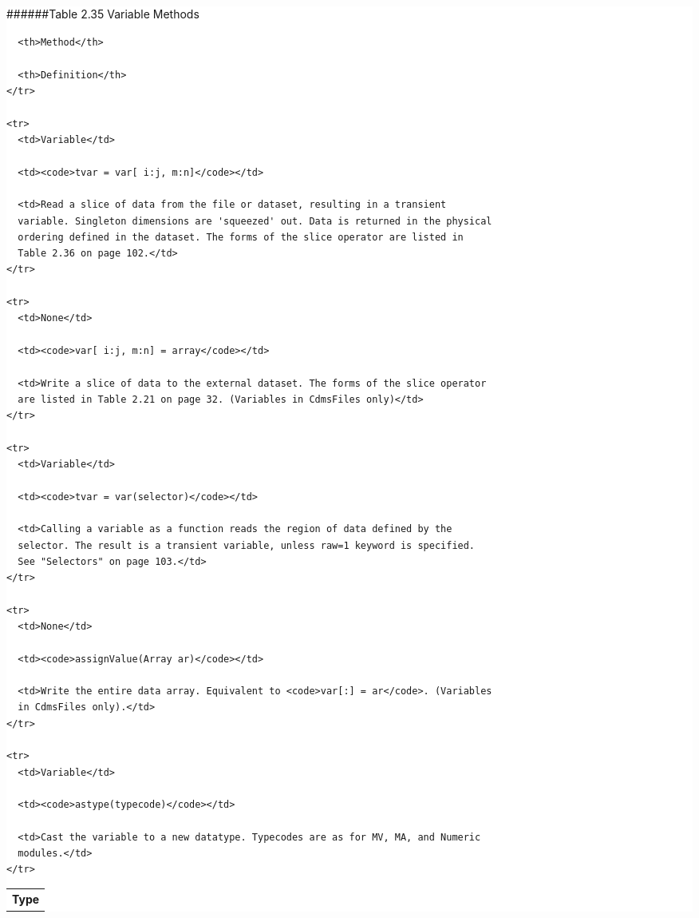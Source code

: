   </table>

  
######Table 2.35 Variable Methods

<table class="table">
    <tr>
      <th>Type</th>

      <th>Method</th>

      <th>Definition</th>
    </tr>

    <tr>
      <td>Variable</td>

      <td><code>tvar = var[ i:j, m:n]</code></td>

      <td>Read a slice of data from the file or dataset, resulting in a transient
      variable. Singleton dimensions are 'squeezed' out. Data is returned in the physical
      ordering defined in the dataset. The forms of the slice operator are listed in
      Table 2.36 on page 102.</td>
    </tr>

    <tr>
      <td>None</td>

      <td><code>var[ i:j, m:n] = array</code></td>

      <td>Write a slice of data to the external dataset. The forms of the slice operator
      are listed in Table 2.21 on page 32. (Variables in CdmsFiles only)</td>
    </tr>

    <tr>
      <td>Variable</td>

      <td><code>tvar = var(selector)</code></td>

      <td>Calling a variable as a function reads the region of data defined by the
      selector. The result is a transient variable, unless raw=1 keyword is specified.
      See "Selectors" on page 103.</td>
    </tr>

    <tr>
      <td>None</td>

      <td><code>assignValue(Array ar)</code></td>

      <td>Write the entire data array. Equivalent to <code>var[:] = ar</code>. (Variables
      in CdmsFiles only).</td>
    </tr>

    <tr>
      <td>Variable</td>

      <td><code>astype(typecode)</code></td>

      <td>Cast the variable to a new datatype. Typecodes are as for MV, MA, and Numeric
      modules.</td>
    </tr>

